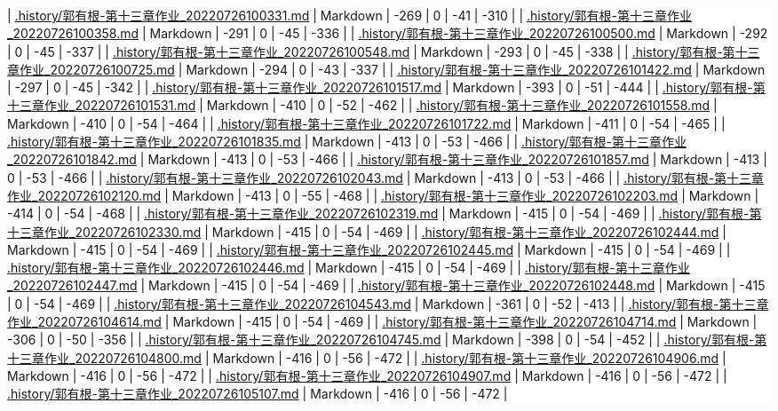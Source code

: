 | [.history/郭有根-第十三章作业_20220726100331.md](/.history/%E9%83%AD%E6%9C%89%E6%A0%B9-%E7%AC%AC%E5%8D%81%E4%B8%89%E7%AB%A0%E4%BD%9C%E4%B8%9A_20220726100331.md) | Markdown | -269 | 0 | -41 | -310 |
| [.history/郭有根-第十三章作业_20220726100358.md](/.history/%E9%83%AD%E6%9C%89%E6%A0%B9-%E7%AC%AC%E5%8D%81%E4%B8%89%E7%AB%A0%E4%BD%9C%E4%B8%9A_20220726100358.md) | Markdown | -291 | 0 | -45 | -336 |
| [.history/郭有根-第十三章作业_20220726100500.md](/.history/%E9%83%AD%E6%9C%89%E6%A0%B9-%E7%AC%AC%E5%8D%81%E4%B8%89%E7%AB%A0%E4%BD%9C%E4%B8%9A_20220726100500.md) | Markdown | -292 | 0 | -45 | -337 |
| [.history/郭有根-第十三章作业_20220726100548.md](/.history/%E9%83%AD%E6%9C%89%E6%A0%B9-%E7%AC%AC%E5%8D%81%E4%B8%89%E7%AB%A0%E4%BD%9C%E4%B8%9A_20220726100548.md) | Markdown | -293 | 0 | -45 | -338 |
| [.history/郭有根-第十三章作业_20220726100725.md](/.history/%E9%83%AD%E6%9C%89%E6%A0%B9-%E7%AC%AC%E5%8D%81%E4%B8%89%E7%AB%A0%E4%BD%9C%E4%B8%9A_20220726100725.md) | Markdown | -294 | 0 | -43 | -337 |
| [.history/郭有根-第十三章作业_20220726101422.md](/.history/%E9%83%AD%E6%9C%89%E6%A0%B9-%E7%AC%AC%E5%8D%81%E4%B8%89%E7%AB%A0%E4%BD%9C%E4%B8%9A_20220726101422.md) | Markdown | -297 | 0 | -45 | -342 |
| [.history/郭有根-第十三章作业_20220726101517.md](/.history/%E9%83%AD%E6%9C%89%E6%A0%B9-%E7%AC%AC%E5%8D%81%E4%B8%89%E7%AB%A0%E4%BD%9C%E4%B8%9A_20220726101517.md) | Markdown | -393 | 0 | -51 | -444 |
| [.history/郭有根-第十三章作业_20220726101531.md](/.history/%E9%83%AD%E6%9C%89%E6%A0%B9-%E7%AC%AC%E5%8D%81%E4%B8%89%E7%AB%A0%E4%BD%9C%E4%B8%9A_20220726101531.md) | Markdown | -410 | 0 | -52 | -462 |
| [.history/郭有根-第十三章作业_20220726101558.md](/.history/%E9%83%AD%E6%9C%89%E6%A0%B9-%E7%AC%AC%E5%8D%81%E4%B8%89%E7%AB%A0%E4%BD%9C%E4%B8%9A_20220726101558.md) | Markdown | -410 | 0 | -54 | -464 |
| [.history/郭有根-第十三章作业_20220726101722.md](/.history/%E9%83%AD%E6%9C%89%E6%A0%B9-%E7%AC%AC%E5%8D%81%E4%B8%89%E7%AB%A0%E4%BD%9C%E4%B8%9A_20220726101722.md) | Markdown | -411 | 0 | -54 | -465 |
| [.history/郭有根-第十三章作业_20220726101835.md](/.history/%E9%83%AD%E6%9C%89%E6%A0%B9-%E7%AC%AC%E5%8D%81%E4%B8%89%E7%AB%A0%E4%BD%9C%E4%B8%9A_20220726101835.md) | Markdown | -413 | 0 | -53 | -466 |
| [.history/郭有根-第十三章作业_20220726101842.md](/.history/%E9%83%AD%E6%9C%89%E6%A0%B9-%E7%AC%AC%E5%8D%81%E4%B8%89%E7%AB%A0%E4%BD%9C%E4%B8%9A_20220726101842.md) | Markdown | -413 | 0 | -53 | -466 |
| [.history/郭有根-第十三章作业_20220726101857.md](/.history/%E9%83%AD%E6%9C%89%E6%A0%B9-%E7%AC%AC%E5%8D%81%E4%B8%89%E7%AB%A0%E4%BD%9C%E4%B8%9A_20220726101857.md) | Markdown | -413 | 0 | -53 | -466 |
| [.history/郭有根-第十三章作业_20220726102043.md](/.history/%E9%83%AD%E6%9C%89%E6%A0%B9-%E7%AC%AC%E5%8D%81%E4%B8%89%E7%AB%A0%E4%BD%9C%E4%B8%9A_20220726102043.md) | Markdown | -413 | 0 | -53 | -466 |
| [.history/郭有根-第十三章作业_20220726102120.md](/.history/%E9%83%AD%E6%9C%89%E6%A0%B9-%E7%AC%AC%E5%8D%81%E4%B8%89%E7%AB%A0%E4%BD%9C%E4%B8%9A_20220726102120.md) | Markdown | -413 | 0 | -55 | -468 |
| [.history/郭有根-第十三章作业_20220726102203.md](/.history/%E9%83%AD%E6%9C%89%E6%A0%B9-%E7%AC%AC%E5%8D%81%E4%B8%89%E7%AB%A0%E4%BD%9C%E4%B8%9A_20220726102203.md) | Markdown | -414 | 0 | -54 | -468 |
| [.history/郭有根-第十三章作业_20220726102319.md](/.history/%E9%83%AD%E6%9C%89%E6%A0%B9-%E7%AC%AC%E5%8D%81%E4%B8%89%E7%AB%A0%E4%BD%9C%E4%B8%9A_20220726102319.md) | Markdown | -415 | 0 | -54 | -469 |
| [.history/郭有根-第十三章作业_20220726102330.md](/.history/%E9%83%AD%E6%9C%89%E6%A0%B9-%E7%AC%AC%E5%8D%81%E4%B8%89%E7%AB%A0%E4%BD%9C%E4%B8%9A_20220726102330.md) | Markdown | -415 | 0 | -54 | -469 |
| [.history/郭有根-第十三章作业_20220726102444.md](/.history/%E9%83%AD%E6%9C%89%E6%A0%B9-%E7%AC%AC%E5%8D%81%E4%B8%89%E7%AB%A0%E4%BD%9C%E4%B8%9A_20220726102444.md) | Markdown | -415 | 0 | -54 | -469 |
| [.history/郭有根-第十三章作业_20220726102445.md](/.history/%E9%83%AD%E6%9C%89%E6%A0%B9-%E7%AC%AC%E5%8D%81%E4%B8%89%E7%AB%A0%E4%BD%9C%E4%B8%9A_20220726102445.md) | Markdown | -415 | 0 | -54 | -469 |
| [.history/郭有根-第十三章作业_20220726102446.md](/.history/%E9%83%AD%E6%9C%89%E6%A0%B9-%E7%AC%AC%E5%8D%81%E4%B8%89%E7%AB%A0%E4%BD%9C%E4%B8%9A_20220726102446.md) | Markdown | -415 | 0 | -54 | -469 |
| [.history/郭有根-第十三章作业_20220726102447.md](/.history/%E9%83%AD%E6%9C%89%E6%A0%B9-%E7%AC%AC%E5%8D%81%E4%B8%89%E7%AB%A0%E4%BD%9C%E4%B8%9A_20220726102447.md) | Markdown | -415 | 0 | -54 | -469 |
| [.history/郭有根-第十三章作业_20220726102448.md](/.history/%E9%83%AD%E6%9C%89%E6%A0%B9-%E7%AC%AC%E5%8D%81%E4%B8%89%E7%AB%A0%E4%BD%9C%E4%B8%9A_20220726102448.md) | Markdown | -415 | 0 | -54 | -469 |
| [.history/郭有根-第十三章作业_20220726104543.md](/.history/%E9%83%AD%E6%9C%89%E6%A0%B9-%E7%AC%AC%E5%8D%81%E4%B8%89%E7%AB%A0%E4%BD%9C%E4%B8%9A_20220726104543.md) | Markdown | -361 | 0 | -52 | -413 |
| [.history/郭有根-第十三章作业_20220726104614.md](/.history/%E9%83%AD%E6%9C%89%E6%A0%B9-%E7%AC%AC%E5%8D%81%E4%B8%89%E7%AB%A0%E4%BD%9C%E4%B8%9A_20220726104614.md) | Markdown | -415 | 0 | -54 | -469 |
| [.history/郭有根-第十三章作业_20220726104714.md](/.history/%E9%83%AD%E6%9C%89%E6%A0%B9-%E7%AC%AC%E5%8D%81%E4%B8%89%E7%AB%A0%E4%BD%9C%E4%B8%9A_20220726104714.md) | Markdown | -306 | 0 | -50 | -356 |
| [.history/郭有根-第十三章作业_20220726104745.md](/.history/%E9%83%AD%E6%9C%89%E6%A0%B9-%E7%AC%AC%E5%8D%81%E4%B8%89%E7%AB%A0%E4%BD%9C%E4%B8%9A_20220726104745.md) | Markdown | -398 | 0 | -54 | -452 |
| [.history/郭有根-第十三章作业_20220726104800.md](/.history/%E9%83%AD%E6%9C%89%E6%A0%B9-%E7%AC%AC%E5%8D%81%E4%B8%89%E7%AB%A0%E4%BD%9C%E4%B8%9A_20220726104800.md) | Markdown | -416 | 0 | -56 | -472 |
| [.history/郭有根-第十三章作业_20220726104906.md](/.history/%E9%83%AD%E6%9C%89%E6%A0%B9-%E7%AC%AC%E5%8D%81%E4%B8%89%E7%AB%A0%E4%BD%9C%E4%B8%9A_20220726104906.md) | Markdown | -416 | 0 | -56 | -472 |
| [.history/郭有根-第十三章作业_20220726104907.md](/.history/%E9%83%AD%E6%9C%89%E6%A0%B9-%E7%AC%AC%E5%8D%81%E4%B8%89%E7%AB%A0%E4%BD%9C%E4%B8%9A_20220726104907.md) | Markdown | -416 | 0 | -56 | -472 |
| [.history/郭有根-第十三章作业_20220726105107.md](/.history/%E9%83%AD%E6%9C%89%E6%A0%B9-%E7%AC%AC%E5%8D%81%E4%B8%89%E7%AB%A0%E4%BD%9C%E4%B8%9A_20220726105107.md) | Markdown | -416 | 0 | -56 | -472 |